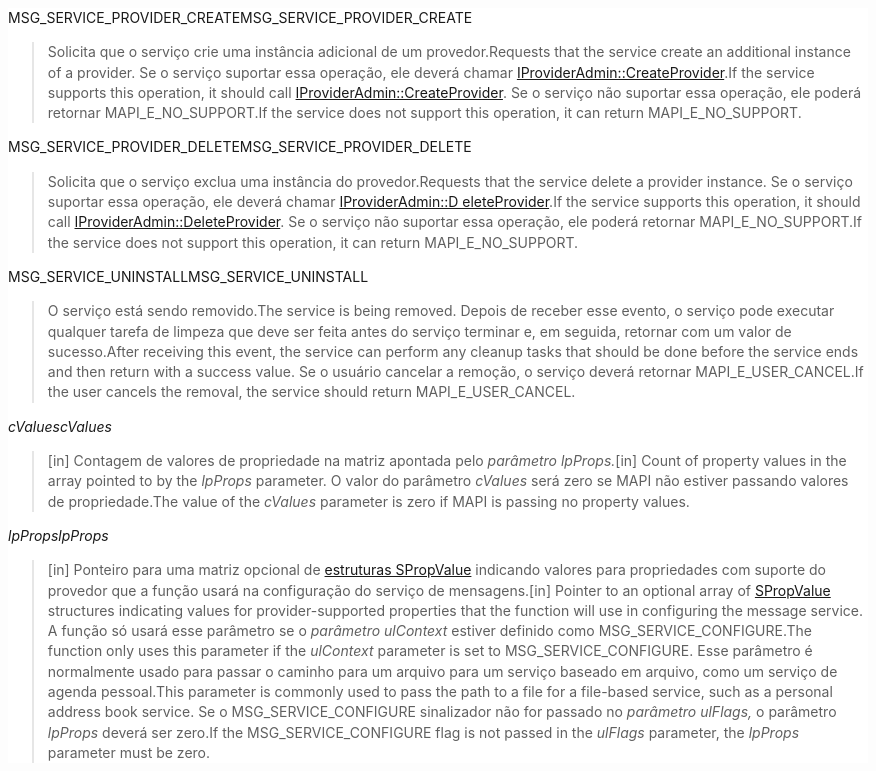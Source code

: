 <span data-ttu-id="c3c7e-161">MSG_SERVICE_PROVIDER_CREATE</span><span class="sxs-lookup"><span data-stu-id="c3c7e-161">MSG_SERVICE_PROVIDER_CREATE</span></span> 
  
> <span data-ttu-id="c3c7e-162">Solicita que o serviço crie uma instância adicional de um provedor.</span><span class="sxs-lookup"><span data-stu-id="c3c7e-162">Requests that the service create an additional instance of a provider.</span></span> <span data-ttu-id="c3c7e-163">Se o serviço suportar essa operação, ele deverá chamar [IProviderAdmin::CreateProvider](iprovideradmin-createprovider.md).</span><span class="sxs-lookup"><span data-stu-id="c3c7e-163">If the service supports this operation, it should call [IProviderAdmin::CreateProvider](iprovideradmin-createprovider.md).</span></span> <span data-ttu-id="c3c7e-164">Se o serviço não suportar essa operação, ele poderá retornar MAPI_E_NO_SUPPORT.</span><span class="sxs-lookup"><span data-stu-id="c3c7e-164">If the service does not support this operation, it can return MAPI_E_NO_SUPPORT.</span></span> 
    
<span data-ttu-id="c3c7e-165">MSG_SERVICE_PROVIDER_DELETE</span><span class="sxs-lookup"><span data-stu-id="c3c7e-165">MSG_SERVICE_PROVIDER_DELETE</span></span> 
  
> <span data-ttu-id="c3c7e-166">Solicita que o serviço exclua uma instância do provedor.</span><span class="sxs-lookup"><span data-stu-id="c3c7e-166">Requests that the service delete a provider instance.</span></span> <span data-ttu-id="c3c7e-167">Se o serviço suportar essa operação, ele deverá chamar [IProviderAdmin::D eleteProvider](iprovideradmin-deleteprovider.md).</span><span class="sxs-lookup"><span data-stu-id="c3c7e-167">If the service supports this operation, it should call [IProviderAdmin::DeleteProvider](iprovideradmin-deleteprovider.md).</span></span> <span data-ttu-id="c3c7e-168">Se o serviço não suportar essa operação, ele poderá retornar MAPI_E_NO_SUPPORT.</span><span class="sxs-lookup"><span data-stu-id="c3c7e-168">If the service does not support this operation, it can return MAPI_E_NO_SUPPORT.</span></span>
    
<span data-ttu-id="c3c7e-169">MSG_SERVICE_UNINSTALL</span><span class="sxs-lookup"><span data-stu-id="c3c7e-169">MSG_SERVICE_UNINSTALL</span></span> 
  
> <span data-ttu-id="c3c7e-170">O serviço está sendo removido.</span><span class="sxs-lookup"><span data-stu-id="c3c7e-170">The service is being removed.</span></span> <span data-ttu-id="c3c7e-171">Depois de receber esse evento, o serviço pode executar qualquer tarefa de limpeza que deve ser feita antes do serviço terminar e, em seguida, retornar com um valor de sucesso.</span><span class="sxs-lookup"><span data-stu-id="c3c7e-171">After receiving this event, the service can perform any cleanup tasks that should be done before the service ends and then return with a success value.</span></span> <span data-ttu-id="c3c7e-172">Se o usuário cancelar a remoção, o serviço deverá retornar MAPI_E_USER_CANCEL.</span><span class="sxs-lookup"><span data-stu-id="c3c7e-172">If the user cancels the removal, the service should return MAPI_E_USER_CANCEL.</span></span> 
    
 <span data-ttu-id="c3c7e-173">_cValues_</span><span class="sxs-lookup"><span data-stu-id="c3c7e-173">_cValues_</span></span>
  
> <span data-ttu-id="c3c7e-174">[in] Contagem de valores de propriedade na matriz apontada pelo _parâmetro lpProps._</span><span class="sxs-lookup"><span data-stu-id="c3c7e-174">[in] Count of property values in the array pointed to by the  _lpProps_ parameter.</span></span> <span data-ttu-id="c3c7e-175">O valor do parâmetro  _cValues_ será zero se MAPI não estiver passando valores de propriedade.</span><span class="sxs-lookup"><span data-stu-id="c3c7e-175">The value of the  _cValues_ parameter is zero if MAPI is passing no property values.</span></span> 
    
 <span data-ttu-id="c3c7e-176">_lpProps_</span><span class="sxs-lookup"><span data-stu-id="c3c7e-176">_lpProps_</span></span>
  
> <span data-ttu-id="c3c7e-177">[in] Ponteiro para uma matriz opcional de [estruturas SPropValue](spropvalue.md) indicando valores para propriedades com suporte do provedor que a função usará na configuração do serviço de mensagens.</span><span class="sxs-lookup"><span data-stu-id="c3c7e-177">[in] Pointer to an optional array of [SPropValue](spropvalue.md) structures indicating values for provider-supported properties that the function will use in configuring the message service.</span></span> <span data-ttu-id="c3c7e-178">A função só usará esse parâmetro se o  _parâmetro ulContext_ estiver definido como MSG_SERVICE_CONFIGURE.</span><span class="sxs-lookup"><span data-stu-id="c3c7e-178">The function only uses this parameter if the  _ulContext_ parameter is set to MSG_SERVICE_CONFIGURE.</span></span> <span data-ttu-id="c3c7e-179">Esse parâmetro é normalmente usado para passar o caminho para um arquivo para um serviço baseado em arquivo, como um serviço de agenda pessoal.</span><span class="sxs-lookup"><span data-stu-id="c3c7e-179">This parameter is commonly used to pass the path to a file for a file-based service, such as a personal address book service.</span></span> <span data-ttu-id="c3c7e-180">Se o MSG_SERVICE_CONFIGURE sinalizador não for passado no  _parâmetro ulFlags,_ o parâmetro  _lpProps_ deverá ser zero.</span><span class="sxs-lookup"><span data-stu-id="c3c7e-180">If the MSG_SERVICE_CONFIGURE flag is not passed in the  _ulFlags_ parameter, the  _lpProps_ parameter must be zero.</span></span> 